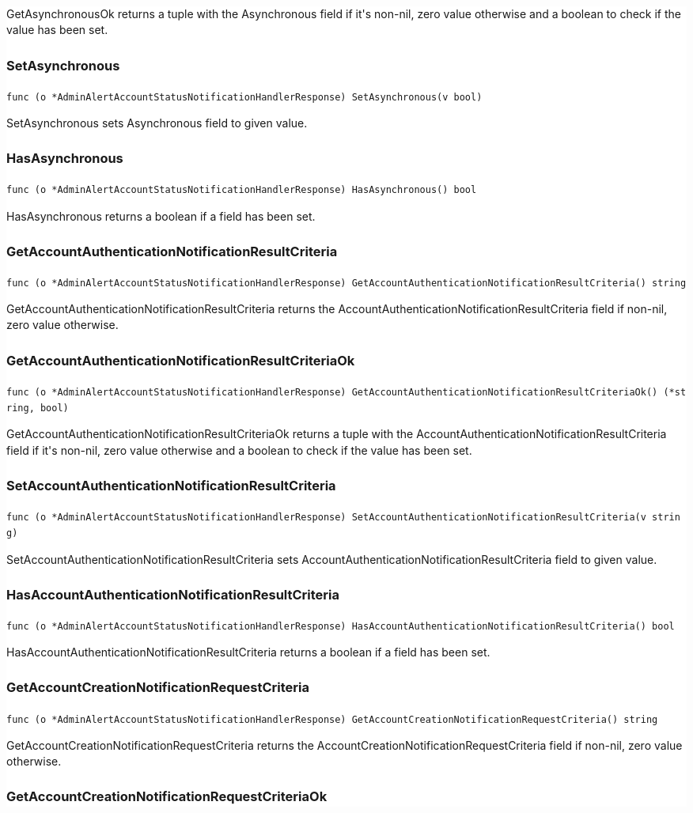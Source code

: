 GetAsynchronousOk returns a tuple with the Asynchronous field if it's non-nil, zero value otherwise
and a boolean to check if the value has been set.

### SetAsynchronous

`func (o *AdminAlertAccountStatusNotificationHandlerResponse) SetAsynchronous(v bool)`

SetAsynchronous sets Asynchronous field to given value.

### HasAsynchronous

`func (o *AdminAlertAccountStatusNotificationHandlerResponse) HasAsynchronous() bool`

HasAsynchronous returns a boolean if a field has been set.

### GetAccountAuthenticationNotificationResultCriteria

`func (o *AdminAlertAccountStatusNotificationHandlerResponse) GetAccountAuthenticationNotificationResultCriteria() string`

GetAccountAuthenticationNotificationResultCriteria returns the AccountAuthenticationNotificationResultCriteria field if non-nil, zero value otherwise.

### GetAccountAuthenticationNotificationResultCriteriaOk

`func (o *AdminAlertAccountStatusNotificationHandlerResponse) GetAccountAuthenticationNotificationResultCriteriaOk() (*string, bool)`

GetAccountAuthenticationNotificationResultCriteriaOk returns a tuple with the AccountAuthenticationNotificationResultCriteria field if it's non-nil, zero value otherwise
and a boolean to check if the value has been set.

### SetAccountAuthenticationNotificationResultCriteria

`func (o *AdminAlertAccountStatusNotificationHandlerResponse) SetAccountAuthenticationNotificationResultCriteria(v string)`

SetAccountAuthenticationNotificationResultCriteria sets AccountAuthenticationNotificationResultCriteria field to given value.

### HasAccountAuthenticationNotificationResultCriteria

`func (o *AdminAlertAccountStatusNotificationHandlerResponse) HasAccountAuthenticationNotificationResultCriteria() bool`

HasAccountAuthenticationNotificationResultCriteria returns a boolean if a field has been set.

### GetAccountCreationNotificationRequestCriteria

`func (o *AdminAlertAccountStatusNotificationHandlerResponse) GetAccountCreationNotificationRequestCriteria() string`

GetAccountCreationNotificationRequestCriteria returns the AccountCreationNotificationRequestCriteria field if non-nil, zero value otherwise.

### GetAccountCreationNotificationRequestCriteriaOk
